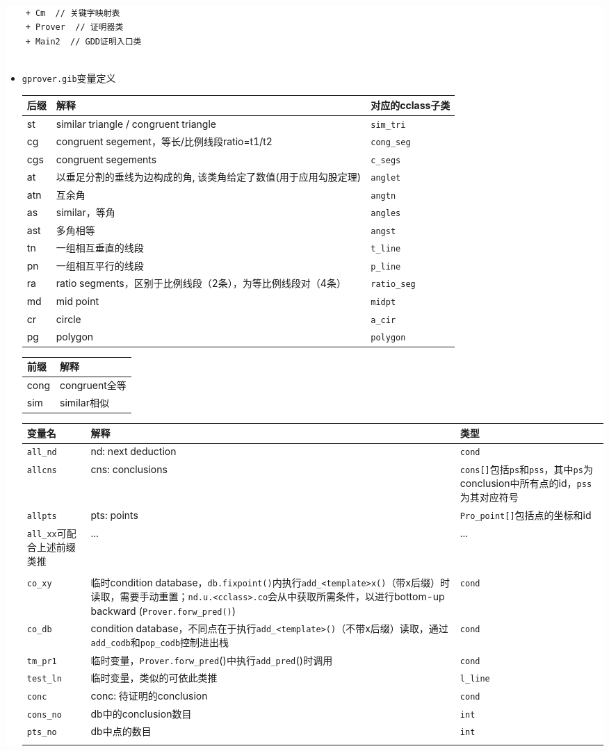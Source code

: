   ```
      + Cm  // 关键字映射表
      + Prover  // 证明器类
      + Main2  // GDD证明入口类
  	
  ```



- `gprover.gib`变量定义

  | 后缀 | 解释                                                         | 对应的cclass子类 |
  | ---- | ------------------------------------------------------------ | ---------------- |
  | st   | similar triangle / congruent triangle                        | `sim_tri`        |
  | cg   | congruent segement，等长/比例线段ratio=t1/t2                 | `cong_seg`       |
  | cgs  | congruent segements                                          | `c_segs`         |
  | at   | 以垂足分割的垂线为边构成的角, 该类角给定了数值(用于应用勾股定理) | `anglet`         |
  | atn  | 互余角                                                       | `angtn`          |
  | as   | similar，等角                                                | `angles`         |
  | ast  | 多角相等                                                     | `angst`          |
  | tn   | 一组相互垂直的线段                                           | `t_line`         |
  | pn   | 一组相互平行的线段                                           | `p_line`         |
  | ra   | ratio segments，区别于比例线段（2条），为等比例线段对（4条） | `ratio_seg`      |
  | md   | mid point                                                    | `midpt`          |
  | cr   | circle                                                       | `a_cir`          |
  | pg   | polygon                                                      | `polygon`        |

  | 前缀 | 解释          |
  | ---- | ------------- |
  | cong | congruent全等 |
  | sim  | similar相似   |

  | 变量名                     | 解释                                                         | 类型                                                         |
  | -------------------------- | ------------------------------------------------------------ | ------------------------------------------------------------ |
  | `all_nd`                   | nd: next deduction                                           | `cond`                                                       |
  | `allcns`                   | cns: conclusions                                             | `cons[]`包括`ps`和`pss`，其中`ps`为conclusion中所有点的id，`pss`为其对应符号 |
  | `allpts`                   | pts: points                                                  | `Pro_point[]`包括点的坐标和id                                |
  | `all_xx`可配合上述前缀类推 | ...                                                          | ...                                                          |
  |                            |                                                              |                                                              |
  | `co_xy`                    | 临时condition database，`db.fixpoint()`内执行`add_<template>x()`（带x后缀）时读取，需要手动重置；`nd.u.<cclass>.co`会从中获取所需条件，以进行bottom-up backward (`Prover.forw_pred()`) | `cond`                                                       |
  | `co_db`                    | condition database，不同点在于执行`add_<template>()`（不带x后缀）读取，通过`add_codb`和`pop_codb`控制进出栈 | `cond`                                                       |
  | `tm_pr1`                   | 临时变量，`Prover.forw_pred`()中执行`add_pred`()时调用       | `cond`                                                       |
  | `test_ln`                  | 临时变量，类似的可依此类推                                   | `l_line`                                                     |
  | `conc`                     | conc: 待证明的conclusion                                     | `cond`                                                       |
  | `cons_no`                  | db中的conclusion数目                                         | `int`                                                        |
  | `pts_no`                   | db中点的数目                                                 | `int`                                                        |
  |                            |                                                              |                                                              |